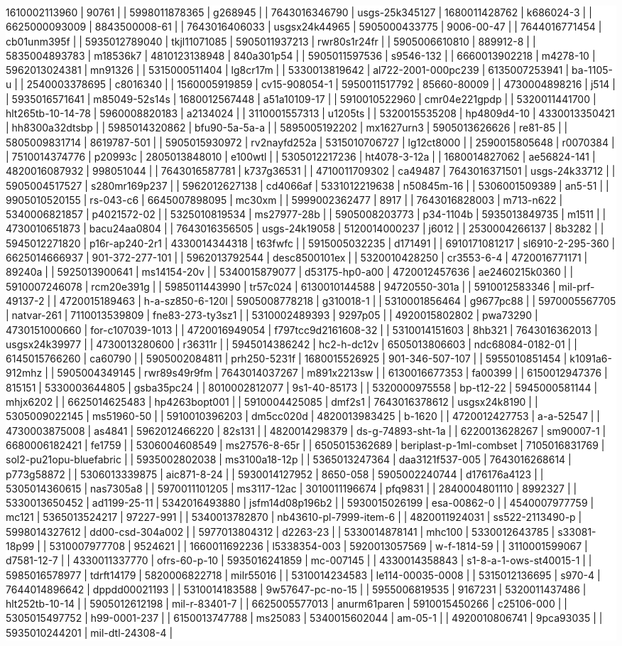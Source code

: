 1610002113960 | 90761 |  | 5998011878365 | g268945 |  | 7643016346790 | usgs-25k345127 | 
1680011428762 | k686024-3 |  | 6625000093009 | 8843500008-61 |  | 7643016406033 | usgsx24k44965 | 
5905000433775 | 9006-00-47 |  | 7644016771454 | cb01unm395f |  | 5935012789040 | tkjl11071085 | 
5905011937213 | rwr80s1r24fr |  | 5905006610810 | 889912-8 |  | 5835004893783 | m18536k7 | 
4810123138948 | 840a301p54 |  | 5905011597536 | s9546-132 |  | 6660013902218 | m4278-10 | 
5962013024381 | mn91326 |  | 5315000511404 | lg8cr17m |  | 5330013819642 | al722-2001-000pc239 | 
6135007253941 | ba-1105-u |  | 2540003378695 | c8016340 |  | 1560005919859 | cv15-908054-1 | 
5950011517792 | 85660-80009 |  | 4730004898216 | j514 |  | 5935016571641 | m85049-52s14s | 
1680012567448 | a51a10109-17 |  | 5910010522960 | cmr04e221gpdp |  | 5320011441700 | hlt265tb-10-14-78 | 
5960008820183 | a2134024 |  | 3110001557313 | u1205ts |  | 5320015535208 | hp4809d4-10 | 
4330013350421 | hh8300a32dtsbp |  | 5985014320862 | bfu90-5a-5a-a |  | 5895005192202 | mx1627urn3 | 
5905013626626 | re81-85 |  | 5805009831714 | 8619787-501 |  | 5905015930972 | rv2nayfd252a | 
5315010706727 | lg12ct8000 |  | 2590015805648 | r0070384 |  | 7510014374776 | p20993c | 
2805013848010 | e100wtl |  | 5305012217236 | ht4078-3-12a |  | 1680014827062 | ae56824-141 | 
4820016087932 | 998051044 |  | 7643016587781 | k737g36531 |  | 4710011709302 | ca49487 | 
7643016371501 | usgs-24k33712 |  | 5905004517527 | s280mr169p237 |  | 5962012627138 | cd4066af | 
5331012219638 | n50845m-16 |  | 5306001509389 | an5-51 |  | 9905010520155 | rs-043-c6 | 
6645007898095 | mc30xm |  | 5999002362477 | 8917 |  | 7643016828003 | m713-n622 | 
5340006821857 | p4021572-02 |  | 5325010819534 | ms27977-28b |  | 5905008203773 | p34-1104b | 
5935013849735 | m1511 |  | 4730010651873 | bacu24aa0804 |  | 7643016356505 | usgs-24k19058 | 
5120014000237 | j6012 |  | 2530004266137 | 8b3282 |  | 5945012271820 | p16r-ap240-2r1 | 
4330014344318 | t63fwfc |  | 5915005032235 | d171491 |  | 6910171081217 | sl6910-2-295-360 | 
6625014666937 | 901-372-277-101 |  | 5962013792544 | desc8500101ex |  | 5320010428250 | cr3553-6-4 | 
4720016771171 | 89240a |  | 5925013900641 | ms14154-20v |  | 5340015879077 | d53175-hp0-a00 | 
4720012457636 | ae2460215k0360 |  | 5910007246078 | rcm20e391g |  | 5985011443990 | tr57c024 | 
6130010144588 | 94720550-301a |  | 5910012583346 | mil-prf-49137-2 |  | 4720015189463 | h-a-sz850-6-120l | 
5905008778218 | g310018-1 |  | 5310001856464 | g9677pc88 |  | 5970005567705 | natvar-261 | 
7110013539809 | fne83-273-ty3sz1 |  | 5310002489393 | 9297p05 |  | 4920015802802 | pwa73290 | 
4730151000660 | for-c107039-1013 |  | 4720016949054 | f797tcc9d2161608-32 |  | 5310014151603 | 8hb321 | 
7643016362013 | usgsx24k39977 |  | 4730013280600 | r36311r |  | 5945014386242 | hc2-h-dc12v | 
6505013806603 | ndc68084-0182-01 |  | 6145015766260 | ca60790 |  | 5905002084811 | prh250-5231f | 
1680015526925 | 901-346-507-107 |  | 5955010851454 | k1091a6-912mhz |  | 5905004349145 | rwr89s49r9fm | 
7643014037267 | m891x2213sw |  | 6130016677353 | fa00399 |  | 6150012947376 | 815151 | 
5330003644805 | gsba35pc24 |  | 8010002812077 | 9s1-40-85173 |  | 5320000975558 | bp-t12-22 | 
5945000581144 | mhjx6202 |  | 6625014625483 | hp4263bopt001 |  | 5910004425085 | dmf2s1 | 
7643016378612 | usgsx24k8190 |  | 5305009022145 | ms51960-50 |  | 5910010396203 | dm5cc020d | 
4820013983425 | b-1620 |  | 4720012427753 | a-a-52547 |  | 4730003875008 | as4841 | 
5962012466220 | 82s131 |  | 4820014298379 | ds-g-74893-sht-1a |  | 6220013628267 | sm90007-1 | 
6680006182421 | fe1759 |  | 5306004608549 | ms27576-8-65r |  | 6505015362689 | beriplast-p-1ml-combset | 
7105016831769 | sol2-pu21opu-bluefabric |  | 5935002802038 | ms3100a18-12p |  | 5365013247364 | daa3121f537-005 | 
7643016268614 | p773g58872 |  | 5306013339875 | aic871-8-24 |  | 5930014127952 | 8650-058 | 
5905002240744 | d176176a4123 |  | 5305014360615 | nas7305a8 |  | 5970011101205 | ms3117-12ac | 
3010011196674 | pfq9831 |  | 2840004801110 | 8992327 |  | 5330013650452 | ad1199-25-11 | 
5342016493880 | jsfm14d08p196b2 |  | 5930015026199 | esa-00862-0 |  | 4540007977759 | mc121 | 
5365013524217 | 97227-991 |  | 5340013782870 | nb43610-pl-7999-item-6 |  | 4820011924031 | ss522-2113490-p | 
5998014327612 | dd00-csd-304a002 |  | 5977013804312 | d2263-23 |  | 5330014878141 | mhc100 | 
5330012643785 | s33081-18p99 |  | 5310007977708 | 9524621 |  | 1660011692236 | l5338354-003 | 
5920013057569 | w-f-1814-59 |  | 3110001599067 | d7581-12-7 |  | 4330011337770 | ofrs-60-p-10 | 
5935016241859 | mc-007145 |  | 4330014358843 | s1-8-a-1-ows-st40015-1 |  | 5985016578977 | tdrft14179 | 
5820006822718 | milr55016 |  | 5310014234583 | le114-00035-0008 |  | 5315012136695 | s970-4 | 
7644014896642 | dppdd00021193 |  | 5310014183588 | 9w57647-pc-no-15 |  | 5955006819535 | 9167231 | 
5320011437486 | hlt252tb-10-14 |  | 5905012612198 | mil-r-83401-7 |  | 6625005577013 | anurm61paren | 
5910015450266 | c25106-000 |  | 5305015497752 | h99-0001-237 |  | 6150013747788 | ms25083 | 
5340015602044 | am-05-1 |  | 4920010806741 | 9pca93035 |  | 5935010244201 | mil-dtl-24308-4 | 